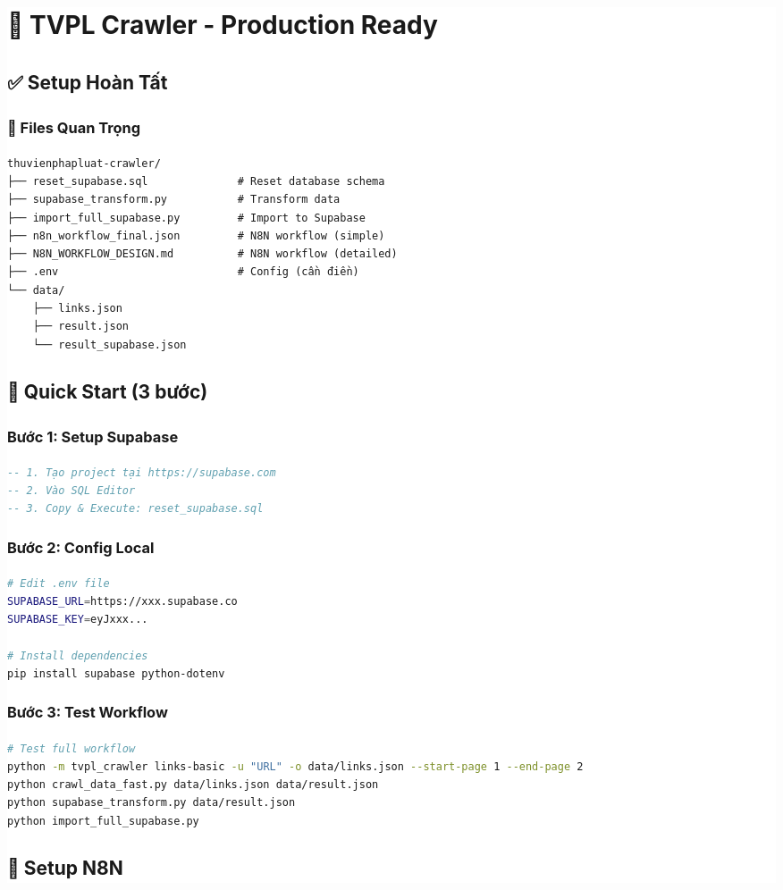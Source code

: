 # 🚀 TVPL Crawler - Production Ready

## ✅ Setup Hoàn Tất

### 📁 Files Quan Trọng

```
thuvienphapluat-crawler/
├── reset_supabase.sql              # Reset database schema
├── supabase_transform.py           # Transform data
├── import_full_supabase.py         # Import to Supabase
├── n8n_workflow_final.json         # N8N workflow (simple)
├── N8N_WORKFLOW_DESIGN.md          # N8N workflow (detailed)
├── .env                            # Config (cần điền)
└── data/
    ├── links.json
    ├── result.json
    └── result_supabase.json
```

## 🎯 Quick Start (3 bước)

### Bước 1: Setup Supabase
```sql
-- 1. Tạo project tại https://supabase.com
-- 2. Vào SQL Editor
-- 3. Copy & Execute: reset_supabase.sql
```

### Bước 2: Config Local
```bash
# Edit .env file
SUPABASE_URL=https://xxx.supabase.co
SUPABASE_KEY=eyJxxx...

# Install dependencies
pip install supabase python-dotenv
```

### Bước 3: Test Workflow
```bash
# Test full workflow
python -m tvpl_crawler links-basic -u "URL" -o data/links.json --start-page 1 --end-page 2
python crawl_data_fast.py data/links.json data/result.json
python supabase_transform.py data/result.json
python import_full_supabase.py
```

## 🤖 Setup N8N
